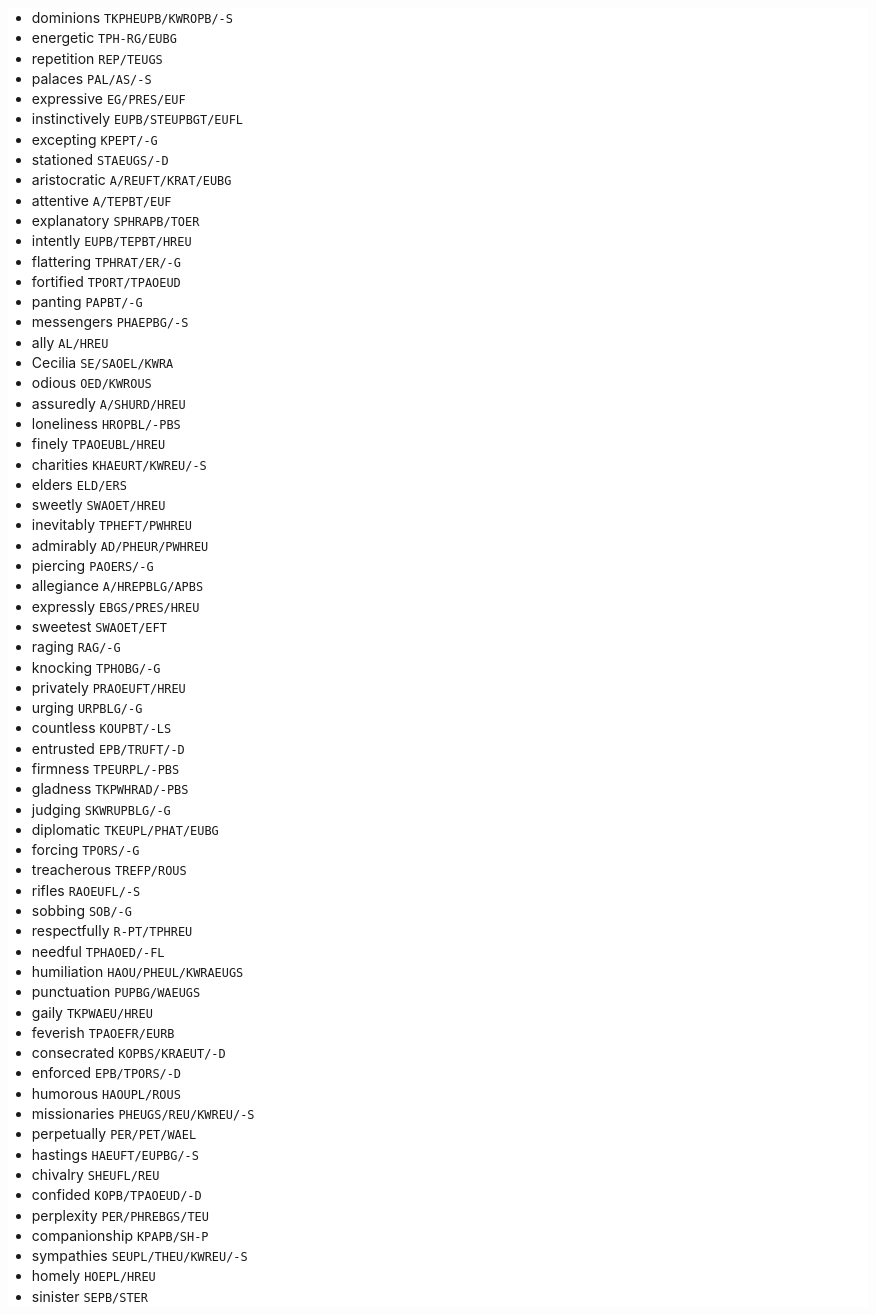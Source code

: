 * dominions `TKPHEUPB/KWROPB/-S`
* energetic `TPH-RG/EUBG`
* repetition `REP/TEUGS`
* palaces `PAL/AS/-S`
* expressive `EG/PRES/EUF`
* instinctively `EUPB/STEUPBGT/EUFL`
* excepting `KPEPT/-G`
* stationed `STAEUGS/-D`
* aristocratic `A/REUFT/KRAT/EUBG`
* attentive `A/TEPBT/EUF`
* explanatory `SPHRAPB/TOER`
* intently `EUPB/TEPBT/HREU`
* flattering `TPHRAT/ER/-G`
* fortified `TPORT/TPAOEUD`
* panting `PAPBT/-G`
* messengers `PHAEPBG/-S`
* ally `AL/HREU`
* Cecilia `SE/SAOEL/KWRA`
* odious `OED/KWROUS`
* assuredly `A/SHURD/HREU`
* loneliness `HROPBL/-PBS`
* finely `TPAOEUBL/HREU`
* charities `KHAEURT/KWREU/-S`
* elders `ELD/ERS`
* sweetly `SWAOET/HREU`
* inevitably `TPHEFT/PWHREU`
* admirably `AD/PHEUR/PWHREU`
* piercing `PAOERS/-G`
* allegiance `A/HREPBLG/APBS`
* expressly `EBGS/PRES/HREU`
* sweetest `SWAOET/EFT`
* raging `RAG/-G`
* knocking `TPHOBG/-G`
* privately `PRAOEUFT/HREU`
* urging `URPBLG/-G`
* countless `KOUPBT/-LS`
* entrusted `EPB/TRUFT/-D`
* firmness `TPEURPL/-PBS`
* gladness `TKPWHRAD/-PBS`
* judging `SKWRUPBLG/-G`
* diplomatic `TKEUPL/PHAT/EUBG`
* forcing `TPORS/-G`
* treacherous `TREFP/ROUS`
* rifles `RAOEUFL/-S`
* sobbing `SOB/-G`
* respectfully `R-PT/TPHREU`
* needful `TPHAOED/-FL`
* humiliation `HAOU/PHEUL/KWRAEUGS`
* punctuation `PUPBG/WAEUGS`
* gaily `TKPWAEU/HREU`
* feverish `TPAOEFR/EURB`
* consecrated `KOPBS/KRAEUT/-D`
* enforced `EPB/TPORS/-D`
* humorous `HAOUPL/ROUS`
* missionaries `PHEUGS/REU/KWREU/-S`
* perpetually `PER/PET/WAEL`
* hastings `HAEUFT/EUPBG/-S`
* chivalry `SHEUFL/REU`
* confided `KOPB/TPAOEUD/-D`
* perplexity `PER/PHREBGS/TEU`
* companionship `KPAPB/SH-P`
* sympathies `SEUPL/THEU/KWREU/-S`
* homely `HOEPL/HREU`
* sinister `SEPB/STER`